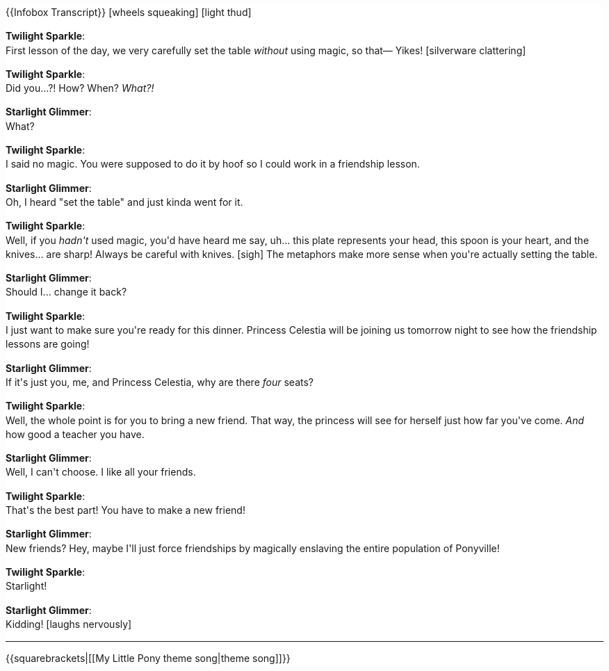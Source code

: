 {{Infobox Transcript}}
[wheels squeaking]
[light thud]

**Twilight Sparkle**:  
First lesson of the day, we very carefully set the table *without* using magic, so that— Yikes!
[silverware clattering]

**Twilight Sparkle**:  
Did you...?! How? When? *What?!*

**Starlight Glimmer**:  
What?

**Twilight Sparkle**:  
I said no magic. You were supposed to do it by hoof so I could work in a friendship lesson.

**Starlight Glimmer**:  
Oh, I heard "set the table" and just kinda went for it.

**Twilight Sparkle**:  
Well, if you *hadn't* used magic, you'd have heard me say, uh... this plate represents your head, this spoon is your heart, and the knives... are sharp! Always be careful with knives. [sigh] The metaphors make more sense when you're actually setting the table.

**Starlight Glimmer**:  
Should I... change it back?

**Twilight Sparkle**:  
I just want to make sure you're ready for this dinner. Princess Celestia will be joining us tomorrow night to see how the friendship lessons are going!

**Starlight Glimmer**:  
If it's just you, me, and Princess Celestia, why are there *four* seats?

**Twilight Sparkle**:  
Well, the whole point is for you to bring a new friend. That way, the princess will see for herself just how far you've come. *And* how good a teacher you have.

**Starlight Glimmer**:  
Well, I can't choose. I like all your friends.

**Twilight Sparkle**:  
That's the best part! You have to make a new friend!

**Starlight Glimmer**:  
New friends? Hey, maybe I'll just force friendships by magically enslaving the entire population of Ponyville!

**Twilight Sparkle**:  
Starlight!

**Starlight Glimmer**:  
Kidding! [laughs nervously]

***

{{squarebrackets|[[My Little Pony theme song|theme song]]}}
